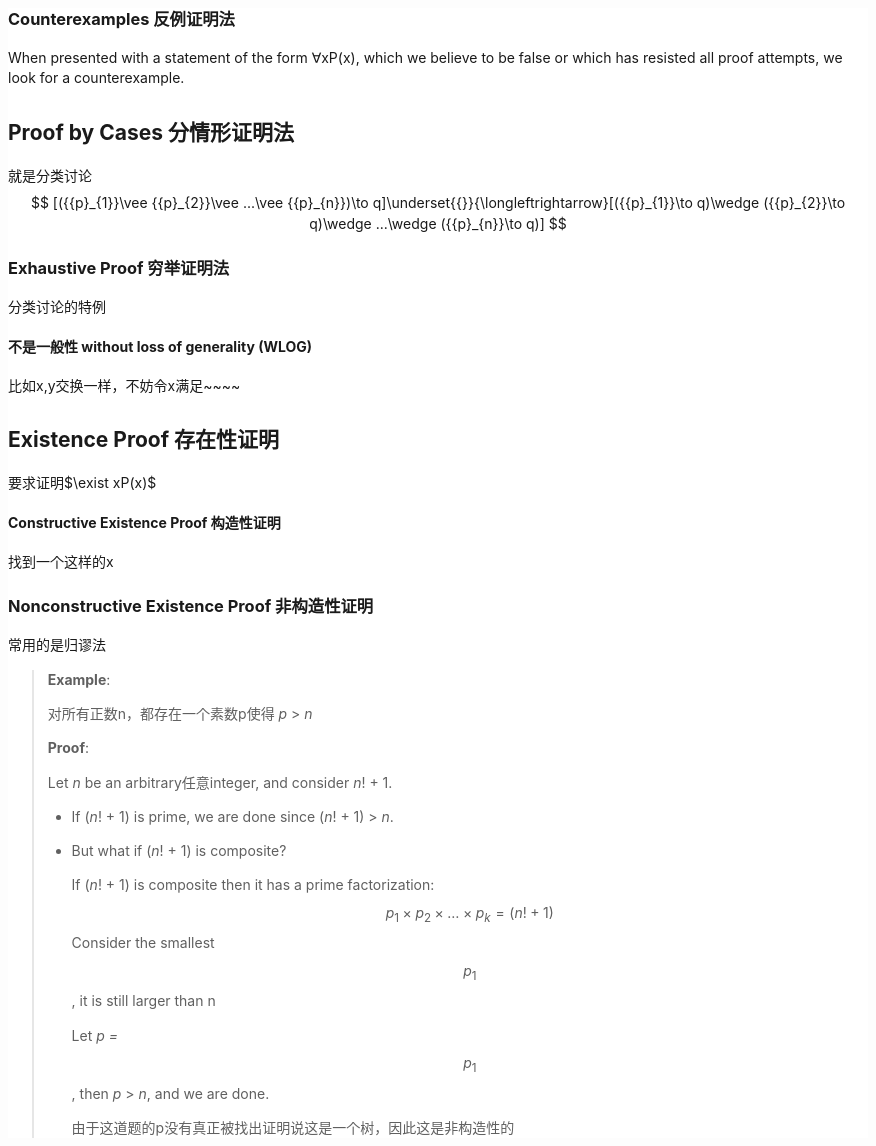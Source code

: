 ### Counterexamples 反例证明法

When presented with a statement of the form ∀xP(x), which we believe to be false or which has resisted all proof attempts, we look for a counterexample.

## Proof by Cases 分情形证明法

就是分类讨论
$$
[({{p}_{1}}\vee {{p}_{2}}\vee ...\vee {{p}_{n}})\to q]\underset{{}}{\longleftrightarrow}[({{p}_{1}}\to q)\wedge ({{p}_{2}}\to q)\wedge ...\wedge ({{p}_{n}}\to q)]
$$

### Exhaustive Proof 穷举证明法

分类讨论的特例

#### 不是一般性 without loss of generality (WLOG)

比如x,y交换一样，不妨令x满足~~~~

## Existence Proof 存在性证明

要求证明$\exist xP(x)$

#### Constructive Existence Proof 构造性证明

找到一个这样的x

### Nonconstructive Existence Proof 非构造性证明

常用的是归谬法

> **Example**:
>
> 对所有正数n，都存在一个素数p使得 *p* > *n*
>
> **Proof**:
>
> Let *n* be an arbitrary任意integer, and consider *n*! + 1.  
>
> - If (*n*! + 1) is prime, we are done since (*n*! + 1) > *n*.  
>
> - But what if (*n*! + 1) is composite?
>
>   If (*n*! + 1) is composite then it has a prime factorization:
>   $$
>   p_1×p_2×…×p_k=(n!+1)
>   $$
>   Consider the smallest $$p_1$$, it is still larger than n
>
>   Let *p =* $$p_1$$ , then  *p* > *n*, and we are done.  
>  
>   由于这道题的p没有真正被找出证明说这是一个树，因此这是非构造性的
>
